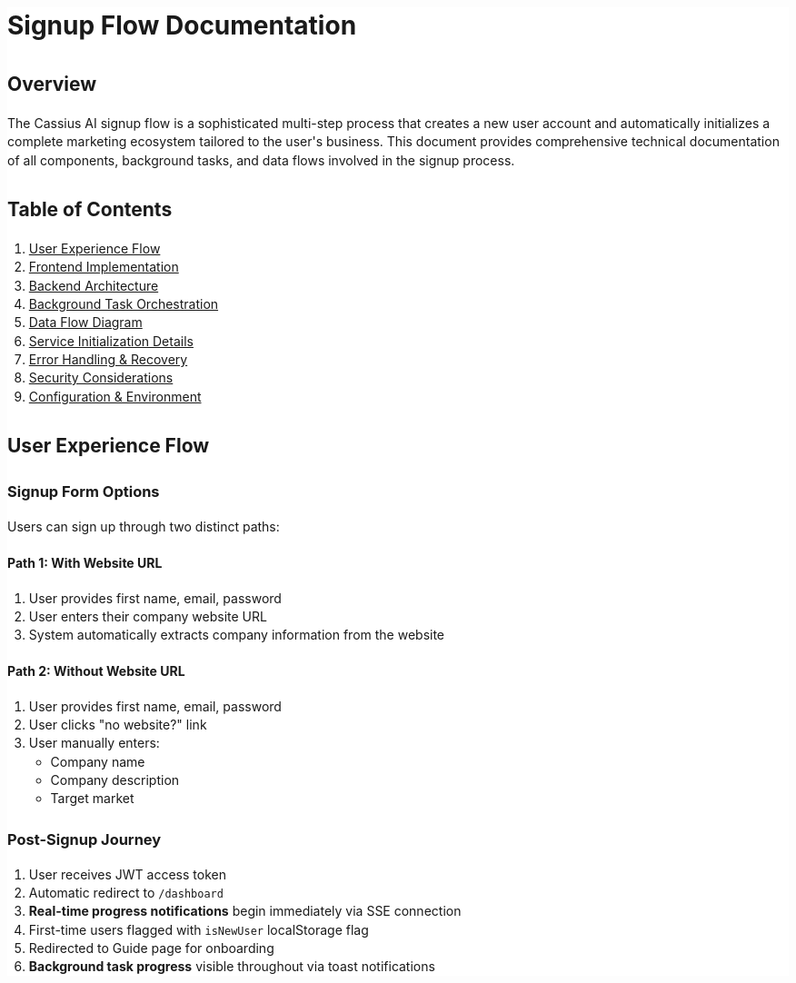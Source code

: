 # Signup Flow Documentation

## Overview

The Cassius AI signup flow is a sophisticated multi-step process that creates a new user account and automatically initializes a complete marketing ecosystem tailored to the user's business. This document provides comprehensive technical documentation of all components, background tasks, and data flows involved in the signup process.

## Table of Contents

1. [User Experience Flow](#user-experience-flow)
2. [Frontend Implementation](#frontend-implementation)
3. [Backend Architecture](#backend-architecture)
4. [Background Task Orchestration](#background-task-orchestration)
5. [Data Flow Diagram](#data-flow-diagram)
6. [Service Initialization Details](#service-initialization-details)
7. [Error Handling & Recovery](#error-handling--recovery)
8. [Security Considerations](#security-considerations)
9. [Configuration & Environment](#configuration--environment)

## User Experience Flow

### Signup Form Options

Users can sign up through two distinct paths:

#### Path 1: With Website URL

1. User provides first name, email, password
2. User enters their company website URL
3. System automatically extracts company information from the website

#### Path 2: Without Website URL

1. User provides first name, email, password
2. User clicks "no website?" link
3. User manually enters:
   - Company name
   - Company description
   - Target market

### Post-Signup Journey

1. User receives JWT access token
2. Automatic redirect to `/dashboard`
3. **Real-time progress notifications** begin immediately via SSE connection
4. First-time users flagged with `isNewUser` localStorage flag
5. Redirected to Guide page for onboarding
6. **Background task progress** visible throughout via toast notifications
